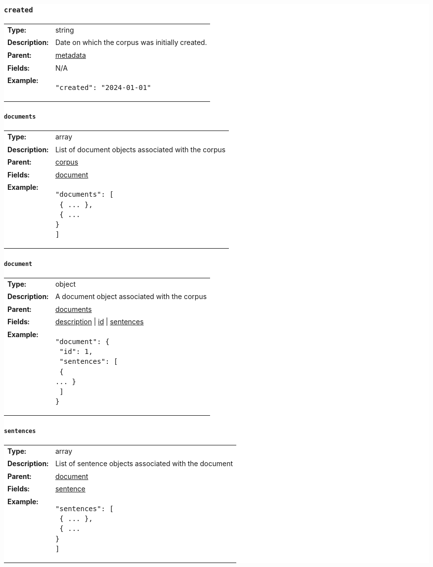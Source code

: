 ### `created`

|                  |                                                 |
| ---------------- | ----------------------------------------------- |
| **Type:**        | string                                          |
| **Description:** | Date on which the corpus was initially created. |
| **Parent:**      | [metadata](#metadata)                           |
| **Fields:**      | N/A                                             |
| **Example:**     | <pre lang="json">"created": "2024-01-01"</pre>  |

#### `documents`

|                  |                                                                       |
| ---------------- | --------------------------------------------------------------------- |
| **Type:**        | array                                                                 |
| **Description:** | List of document objects associated with the corpus                   |
| **Parent:**      | [corpus](#corpus)                                                     |
| **Fields:**      | [document](#document)                                                 |
| **Example:**     | <pre lang="json">"documents": [<br>  { ... },<br>  { ... }<br>]</pre> |

#### `document`

|                  |                                                                                                   |
| ---------------- | ------------------------------------------------------------------------------------------------- |
| **Type:**        | object                                                                                            |
| **Description:** | A document object associated with the corpus                                                      |
| **Parent:**      | [documents](#documents)                                                                           |
| **Fields:**      | [description](#description) \| [id](#id) \| [sentences](#sentences)                               |
| **Example:**     | <pre lang="json">"document": {<br>  "id": 1,<br>  "sentences": [<br>    { ... }<br>  ]<br>}</pre> |

#### `sentences`

|                  |                                                                       |
| ---------------- | --------------------------------------------------------------------- |
| **Type:**        | array                                                                 |
| **Description:** | List of sentence objects associated with the document                 |
| **Parent:**      | [document](#document)                                                 |
| **Fields:**      | [sentence](#sentence)                                                 |
| **Example:**     | <pre lang="json">"sentences": [<br>  { ... },<br>  { ... }<br>]</pre> |

